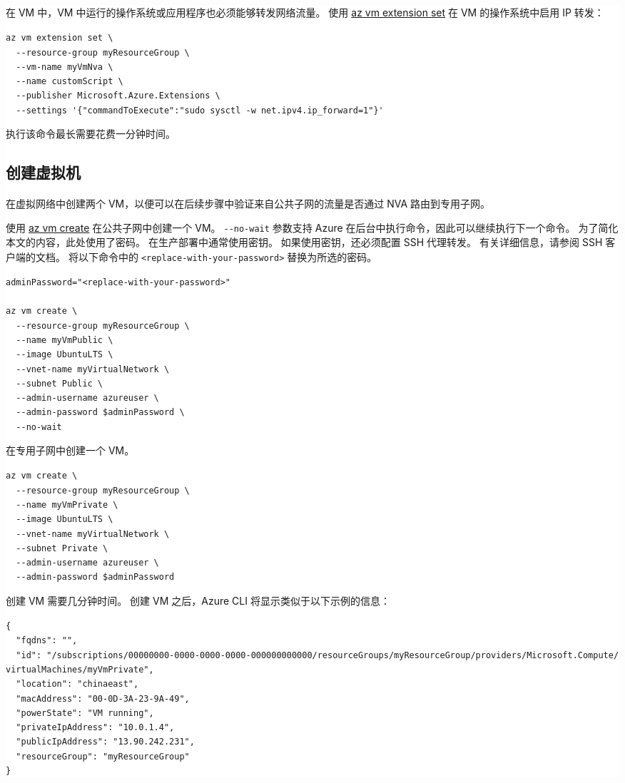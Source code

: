 在 VM 中，VM 中运行的操作系统或应用程序也必须能够转发网络流量。 使用 [az vm extension set](https://docs.azure.cn/cli/vm/extension#az-vm-extension-set) 在 VM 的操作系统中启用 IP 转发：

```azurecli
az vm extension set \
  --resource-group myResourceGroup \
  --vm-name myVmNva \
  --name customScript \
  --publisher Microsoft.Azure.Extensions \
  --settings '{"commandToExecute":"sudo sysctl -w net.ipv4.ip_forward=1"}'
```

执行该命令最长需要花费一分钟时间。

## <a name="create-virtual-machines"></a>创建虚拟机

在虚拟网络中创建两个 VM，以便可以在后续步骤中验证来自公共子网的流量是否通过 NVA 路由到专用子网。 

使用 [az vm create](https://docs.azure.cn/cli/vm#az-vm-create) 在公共子网中创建一个 VM。 `--no-wait` 参数支持 Azure 在后台中执行命令，因此可以继续执行下一个命令。 为了简化本文的内容，此处使用了密码。 在生产部署中通常使用密钥。 如果使用密钥，还必须配置 SSH 代理转发。 有关详细信息，请参阅 SSH 客户端的文档。 将以下命令中的 `<replace-with-your-password>` 替换为所选的密码。

```azurecli
adminPassword="<replace-with-your-password>"

az vm create \
  --resource-group myResourceGroup \
  --name myVmPublic \
  --image UbuntuLTS \
  --vnet-name myVirtualNetwork \
  --subnet Public \
  --admin-username azureuser \
  --admin-password $adminPassword \
  --no-wait
```

在专用子网中创建一个 VM。

```azurecli
az vm create \
  --resource-group myResourceGroup \
  --name myVmPrivate \
  --image UbuntuLTS \
  --vnet-name myVirtualNetwork \
  --subnet Private \
  --admin-username azureuser \
  --admin-password $adminPassword
```

创建 VM 需要几分钟时间。 创建 VM 之后，Azure CLI 将显示类似于以下示例的信息： 

```output
{
  "fqdns": "",
  "id": "/subscriptions/00000000-0000-0000-0000-000000000000/resourceGroups/myResourceGroup/providers/Microsoft.Compute/virtualMachines/myVmPrivate",
  "location": "chinaeast",
  "macAddress": "00-0D-3A-23-9A-49",
  "powerState": "VM running",
  "privateIpAddress": "10.0.1.4",
  "publicIpAddress": "13.90.242.231",
  "resourceGroup": "myResourceGroup"
}
```
